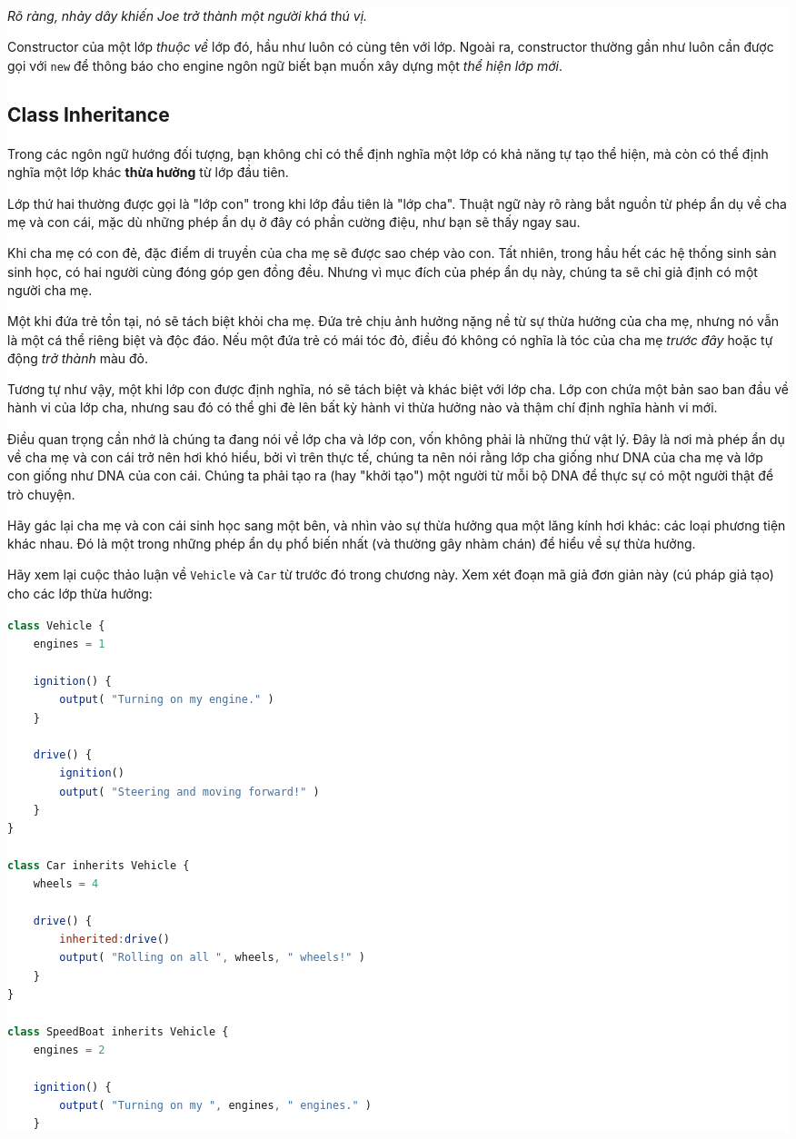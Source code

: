 *Rõ ràng, nhảy dây khiến Joe trở thành một người khá thú vị.*

Constructor của một lớp *thuộc về* lớp đó, hầu như luôn có cùng tên với lớp. Ngoài ra, constructor thường gần như luôn cần được gọi với `new` để thông báo cho engine ngôn ngữ biết bạn muốn xây dựng một *thể hiện lớp mới*.

## Class Inheritance

Trong các ngôn ngữ hướng đối tượng, bạn không chỉ có thể định nghĩa một lớp có khả năng tự tạo thể hiện, mà còn có thể định nghĩa một lớp khác **thừa hưởng** từ lớp đầu tiên.

Lớp thứ hai thường được gọi là "lớp con" trong khi lớp đầu tiên là "lớp cha". Thuật ngữ này rõ ràng bắt nguồn từ phép ẩn dụ về cha mẹ và con cái, mặc dù những phép ẩn dụ ở đây có phần cường điệu, như bạn sẽ thấy ngay sau.

Khi cha mẹ có con đẻ, đặc điểm di truyền của cha mẹ sẽ được sao chép vào con. Tất nhiên, trong hầu hết các hệ thống sinh sản sinh học, có hai người cùng đóng góp gen đồng đều. Nhưng vì mục đích của phép ẩn dụ này, chúng ta sẽ chỉ giả định có một người cha mẹ.

Một khi đứa trẻ tồn tại, nó sẽ tách biệt khỏi cha mẹ. Đứa trẻ chịu ảnh hưởng nặng nề từ sự thừa hưởng của cha mẹ, nhưng nó vẫn là một cá thể riêng biệt và độc đáo. Nếu một đứa trẻ có mái tóc đỏ, điều đó không có nghĩa là tóc của cha mẹ *trước đây* hoặc tự động *trở thành* màu đỏ.

Tương tự như vậy, một khi lớp con được định nghĩa, nó sẽ tách biệt và khác biệt với lớp cha. Lớp con chứa một bản sao ban đầu về hành vi của lớp cha, nhưng sau đó có thể ghi đè lên bất kỳ hành vi thừa hưởng nào và thậm chí định nghĩa hành vi mới.

Điều quan trọng cần nhớ là chúng ta đang nói về lớp cha và lớp con, vốn không phải là những thứ vật lý. Đây là nơi mà phép ẩn dụ về cha mẹ và con cái trở nên hơi khó hiểu, bởi vì trên thực tế, chúng ta nên nói rằng lớp cha giống như DNA của cha mẹ và lớp con giống như DNA của con cái. Chúng ta phải tạo ra (hay "khởi tạo") một người từ mỗi bộ DNA để thực sự có một người thật để trò chuyện.

Hãy gác lại cha mẹ và con cái sinh học sang một bên, và nhìn vào sự thừa hưởng qua một lăng kính hơi khác: các loại phương tiện khác nhau. Đó là một trong những phép ẩn dụ phổ biến nhất (và thường gây nhàm chán) để hiểu về sự thừa hưởng.

Hãy xem lại cuộc thảo luận về `Vehicle` và `Car` từ trước đó trong chương này. Xem xét đoạn mã giả đơn giản này (cú pháp giả tạo) cho các lớp thừa hưởng:

```js
class Vehicle {
	engines = 1

	ignition() {
		output( "Turning on my engine." )
	}

	drive() {
		ignition()
		output( "Steering and moving forward!" )
	}
}

class Car inherits Vehicle {
	wheels = 4

	drive() {
		inherited:drive()
		output( "Rolling on all ", wheels, " wheels!" )
	}
}

class SpeedBoat inherits Vehicle {
	engines = 2

	ignition() {
		output( "Turning on my ", engines, " engines." )
	}
```